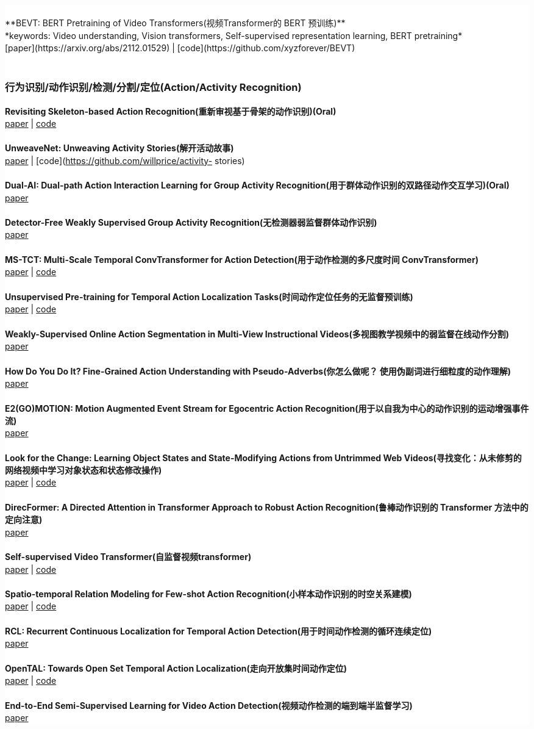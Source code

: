 <br>
**BEVT: BERT Pretraining of Video Transformers(视频Transformer的 BERT 预训练)**<br>
*keywords: Video understanding, Vision transformers, Self-supervised representation learning, BERT pretraining*<br>
[paper](https://arxiv.org/abs/2112.01529) | [code](https://github.com/xyzforever/BEVT)<br>
<br>

### 行为识别/动作识别/检测/分割/定位(Action/Activity Recognition)

**Revisiting Skeleton-based Action Recognition(重新审视基于骨架的动作识别)(**Oral**)**<br>
[paper](https://arxiv.org/abs/2104.13586) | [code](https://github.com/kennymckormick/pyskl)<br>
<br>
**UnweaveNet: Unweaving Activity Stories(解开活动故事)**<br>
[paper](https://arxiv.org/abs/2112.10194) | [code](https://github.com/willprice/activity- stories)<br>
<br>
**Dual-AI: Dual-path Action Interaction Learning for Group Activity Recognition(用于群体动作识别的双路径动作交互学习)(**Oral**)**<br>
[paper](https://arxiv.org/abs/2204.02148)<br>
<br>
**Detector-Free Weakly Supervised Group Activity Recognition(无检测器弱监督群体动作识别)**<br>
[paper](https://arxiv.org/abs/2204.02139)<br>
<br>
**MS-TCT: Multi-Scale Temporal ConvTransformer for Action Detection(用于动作检测的多尺度时间 ConvTransformer)**<br>
[paper](https://arxiv.org/abs/2112.03902) | [code](https://github.com/dairui01/MS-TCT)<br>
<br>
**Unsupervised Pre-training for Temporal Action Localization Tasks(时间动作定位任务的无监督预训练)**<br>
[paper](https://arxiv.org/abs/2203.13609) | [code](https://github.com/zhang-can/UP-TAL)<br>
<br>
**Weakly-Supervised Online Action Segmentation in Multi-View Instructional Videos(多视图教学视频中的弱监督在线动作分割)**<br>
[paper](https://arxiv.org/abs/2203.13309)<br>
<br>
**How Do You Do It? Fine-Grained Action Understanding with Pseudo-Adverbs(你怎么做呢？ 使用伪副词进行细粒度的动作理解)**<br>
[paper](https://arxiv.org/abs/2203.12344)<br>
<br>
**E2(GO)MOTION: Motion Augmented Event Stream for Egocentric Action Recognition(用于以自我为中心的动作识别的运动增强事件流)**<br>
[paper](https://arxiv.org/abs/2112.03596)<br>
<br>
**Look for the Change: Learning Object States and State-Modifying Actions from Untrimmed Web Videos(寻找变化：从未修剪的网络视频中学习对象状态和状态修改操作)**<br>
[paper](https://arxiv.org/abs/2203.11637) | [code](https://github.com/zju-vipa/MEAT-TIL)<br>
<br>
**DirecFormer: A Directed Attention in Transformer Approach to Robust Action Recognition(鲁棒动作识别的 Transformer 方法中的定向注意)**<br>
[paper](https://arxiv.org/abs/2203.10233)<br>
<br>
**Self-supervised Video Transformer(自监督视频transformer)**<br>
[paper](https://arxiv.org/abs/2112.01514) | [code](https://git.io/J1juJ)<br>
<br>
**Spatio-temporal Relation Modeling for Few-shot Action Recognition(小样本动作识别的时空关系建模)**<br>
[paper](https://arxiv.org/abs/2112.05132) | [code](https://github.com/Anirudh257/strm)<br>
<br>
**RCL: Recurrent Continuous Localization for Temporal Action Detection(用于时间动作检测的循环连续定位)**<br>
[paper](https://arxiv.org/abs/2203.07112)<br>
<br>
**OpenTAL: Towards Open Set Temporal Action Localization(走向开放集时间动作定位)**<br>
[paper](https://arxiv.org/abs/2203.05114) | [code](https://www.rit.edu/actionlab/opental)<br>
<br>
**End-to-End Semi-Supervised Learning for Video Action Detection(视频动作检测的端到端半监督学习)**<br>
[paper](https://arxiv.org/abs/2203.04251)<br>